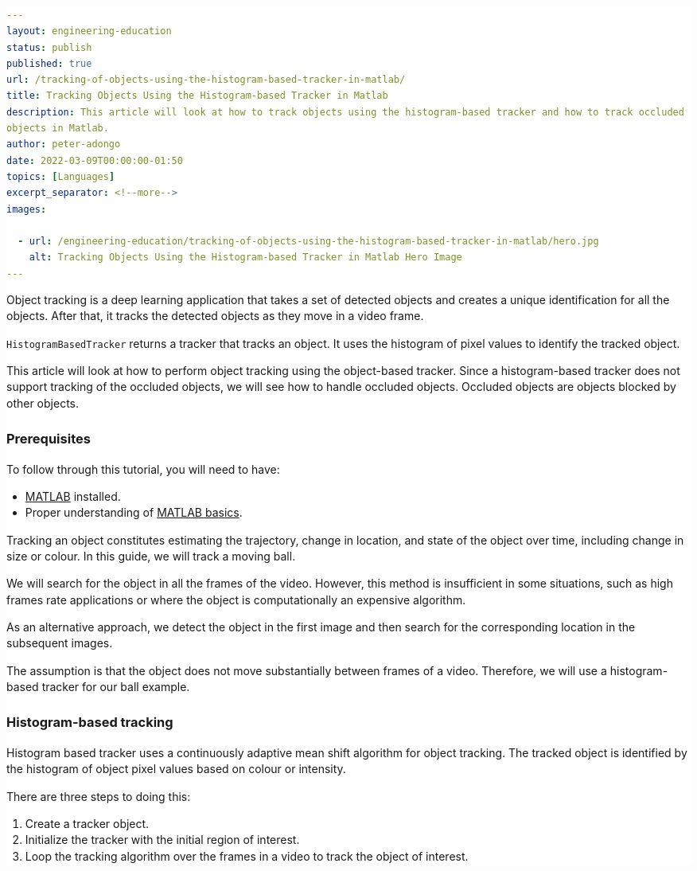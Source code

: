 ```yaml
---
layout: engineering-education
status: publish
published: true
url: /tracking-of-objects-using-the-histogram-based-tracker-in-matlab/
title: Tracking Objects Using the Histogram-based Tracker in Matlab
description: This article will look at how to track objects using the histogram-based tracker and how to track occluded objects in Matlab.
author: peter-adongo
date: 2022-03-09T00:00:00-01:50
topics: [Languages]
excerpt_separator: <!--more-->
images:

  - url: /engineering-education/tracking-of-objects-using-the-histogram-based-tracker-in-matlab/hero.jpg
    alt: Tracking Objects Using the Histogram-based Tracker in Matlab Hero Image
---
```

Object tracking is a deep learning application that takes a set of detected objects and creates a unique identification for all the objects. After that, it tracks the detected objects as they move in a video frame.

`HistogramBasedTracker` returns a tracker that tracks an object. It uses the histogram of pixel values to identify the tracked object.

This article will look at how to perform object tracking using the object-based tracker. Since a histogram-based tracker does not support tracking of the occluded objects, we will see how to handle occluded objects. Occluded objects are objects blocked by other objects.

### Prerequisites
To follow through this tutorial, you will need to have:
- [MATLAB](https://www.mathworks.com/products/get-matlab.html?s_tid=gn_getml) installed.
- Proper understanding of [MATLAB basics](/engineering-education/getting-started-with-Matlab/).

Tracking an object constitutes estimating the trajectory, change in location, and state of the object over time, including change in size or colour. In this guide, we will track a moving ball.

We will search for the object in all the frames of the video. However, this method is insufficient in some situations, such as high frames rate applications or where the object is computationally an expensive algorithm.

As an alternative approach, we detect the object in the first image and then search for the corresponding location in the subsequent images.

The assumption is that the object does not move substantially between frames of a video. Therefore, we will use a histogram-based tracker for our ball example.

### Histogram-based tracking
Histogram based tracker uses a continuously adaptive mean shift algorithm for object tracking. The tracked object is identified by the histogram of object pixel values based on colour or intensity.

There are three steps to doing this:
1. Create a tracker object.
2. Initialize the tracker with the initial region of interest.
3. Loop the tracking algorithm over the frames in a video to track the object of interest.
